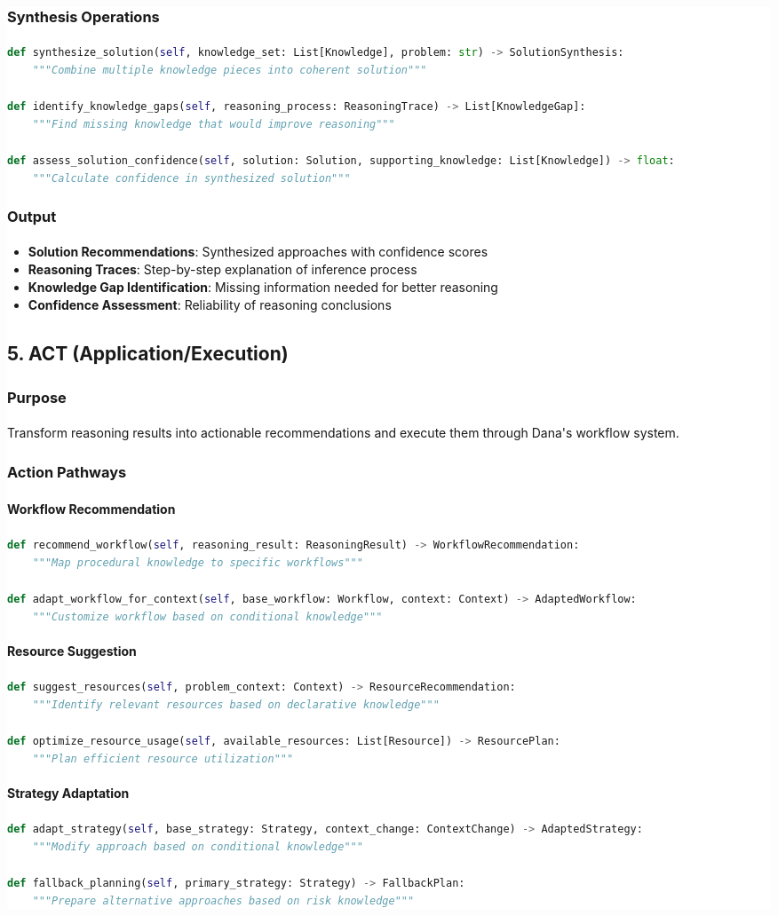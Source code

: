 ### Synthesis Operations
```python
def synthesize_solution(self, knowledge_set: List[Knowledge], problem: str) -> SolutionSynthesis:
    """Combine multiple knowledge pieces into coherent solution"""
    
def identify_knowledge_gaps(self, reasoning_process: ReasoningTrace) -> List[KnowledgeGap]:
    """Find missing knowledge that would improve reasoning"""
    
def assess_solution_confidence(self, solution: Solution, supporting_knowledge: List[Knowledge]) -> float:
    """Calculate confidence in synthesized solution"""
```

### Output
- **Solution Recommendations**: Synthesized approaches with confidence scores
- **Reasoning Traces**: Step-by-step explanation of inference process
- **Knowledge Gap Identification**: Missing information needed for better reasoning
- **Confidence Assessment**: Reliability of reasoning conclusions

## 5. ACT (Application/Execution)

### Purpose
Transform reasoning results into actionable recommendations and execute them through Dana's workflow system.

### Action Pathways

#### Workflow Recommendation
```python
def recommend_workflow(self, reasoning_result: ReasoningResult) -> WorkflowRecommendation:
    """Map procedural knowledge to specific workflows"""
    
def adapt_workflow_for_context(self, base_workflow: Workflow, context: Context) -> AdaptedWorkflow:
    """Customize workflow based on conditional knowledge"""
```

#### Resource Suggestion
```python
def suggest_resources(self, problem_context: Context) -> ResourceRecommendation:
    """Identify relevant resources based on declarative knowledge"""
    
def optimize_resource_usage(self, available_resources: List[Resource]) -> ResourcePlan:
    """Plan efficient resource utilization"""
```

#### Strategy Adaptation
```python
def adapt_strategy(self, base_strategy: Strategy, context_change: ContextChange) -> AdaptedStrategy:
    """Modify approach based on conditional knowledge"""
    
def fallback_planning(self, primary_strategy: Strategy) -> FallbackPlan:
    """Prepare alternative approaches based on risk knowledge"""
```
